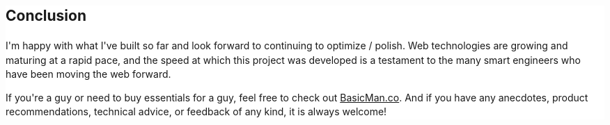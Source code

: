 ## Conclusion

I'm happy with what I've built so far and look forward to continuing to optimize / polish. Web technologies are growing and maturing at a rapid pace, and the speed at which this project was developed is a testament to the many smart engineers who have been moving the web forward.

If you're a guy or need to buy essentials for a guy, feel free to check out [BasicMan.co](http://basicman.co/). And if you have any anecdotes, product recommendations, technical advice, or feedback of any kind, it is always welcome!
